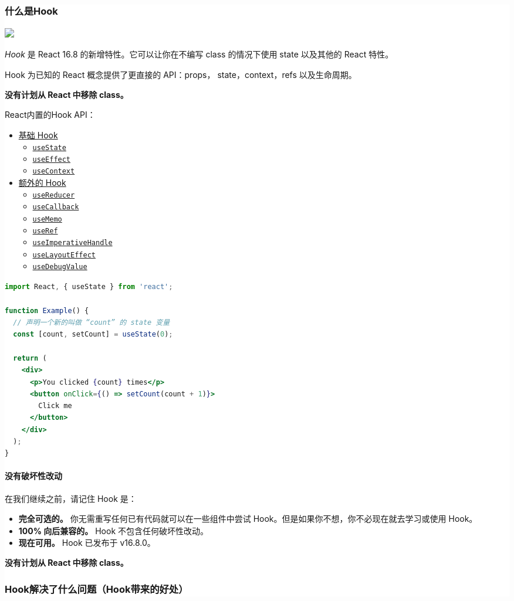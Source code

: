 ### 什么是Hook

<img src="https://tva1.sinaimg.cn/large/006y8mN6ly1g8730gbslcj30h809o74w.jpg" width=500/>

*Hook* 是 React 16.8 的新增特性。它可以让你在不编写 class 的情况下使用 state 以及其他的 React 特性。

Hook 为已知的 React 概念提供了更直接的 API：props， state，context，refs 以及生命周期。

**没有计划从 React 中移除 class。**

React内置的Hook API：

- [基础 Hook](https://react.docschina.org/docs/hooks-reference.html#basic-hooks)
  - [`useState`](https://react.docschina.org/docs/hooks-reference.html#usestate)
  - [`useEffect`](https://react.docschina.org/docs/hooks-reference.html#useeffect)
  - [`useContext`](https://react.docschina.org/docs/hooks-reference.html#usecontext)
- [额外的 Hook](https://react.docschina.org/docs/hooks-reference.html#additional-hooks)
  - [`useReducer`](https://react.docschina.org/docs/hooks-reference.html#usereducer)
  - [`useCallback`](https://react.docschina.org/docs/hooks-reference.html#usecallback)
  - [`useMemo`](https://react.docschina.org/docs/hooks-reference.html#usememo)
  - [`useRef`](https://react.docschina.org/docs/hooks-reference.html#useref)
  - [`useImperativeHandle`](https://react.docschina.org/docs/hooks-reference.html#useimperativehandle)
  - [`useLayoutEffect`](https://react.docschina.org/docs/hooks-reference.html#uselayouteffect)
  - [`useDebugValue`](https://react.docschina.org/docs/hooks-reference.html#usedebugvalue)

```jsx
import React, { useState } from 'react';

function Example() {
  // 声明一个新的叫做 “count” 的 state 变量
  const [count, setCount] = useState(0);  
 
  return (
    <div>
      <p>You clicked {count} times</p>
      <button onClick={() => setCount(count + 1)}>
        Click me
      </button>
    </div>
  );
}
```

#### 没有破坏性改动

在我们继续之前，请记住 Hook 是：

- **完全可选的。** 你无需重写任何已有代码就可以在一些组件中尝试 Hook。但是如果你不想，你不必现在就去学习或使用 Hook。
- **100% 向后兼容的。** Hook 不包含任何破坏性改动。
- **现在可用。** Hook 已发布于 v16.8.0。

**没有计划从 React 中移除 class。**

### Hook解决了什么问题（Hook带来的好处）
